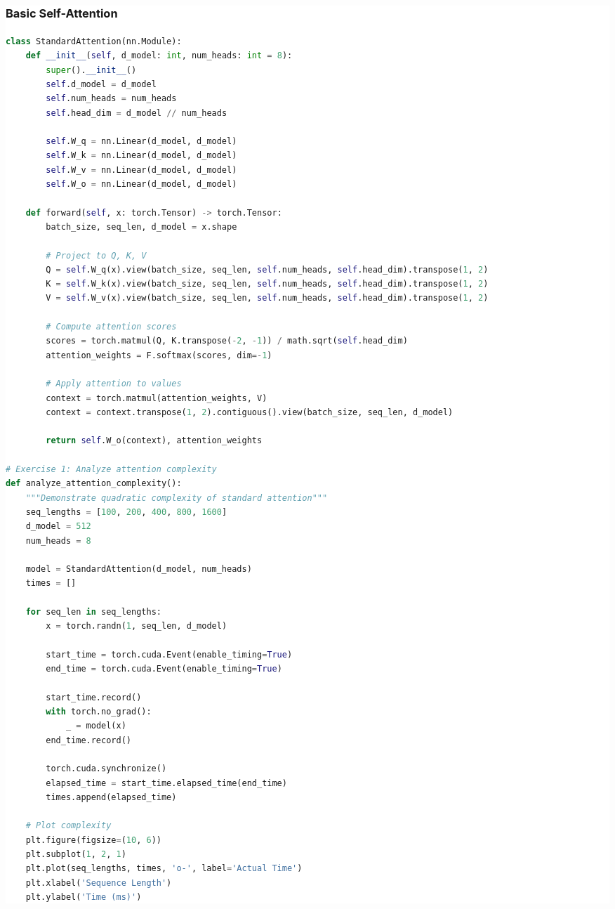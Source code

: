 ### Basic Self-Attention
```python
class StandardAttention(nn.Module):
    def __init__(self, d_model: int, num_heads: int = 8):
        super().__init__()
        self.d_model = d_model
        self.num_heads = num_heads
        self.head_dim = d_model // num_heads
        
        self.W_q = nn.Linear(d_model, d_model)
        self.W_k = nn.Linear(d_model, d_model)
        self.W_v = nn.Linear(d_model, d_model)
        self.W_o = nn.Linear(d_model, d_model)
        
    def forward(self, x: torch.Tensor) -> torch.Tensor:
        batch_size, seq_len, d_model = x.shape
        
        # Project to Q, K, V
        Q = self.W_q(x).view(batch_size, seq_len, self.num_heads, self.head_dim).transpose(1, 2)
        K = self.W_k(x).view(batch_size, seq_len, self.num_heads, self.head_dim).transpose(1, 2)
        V = self.W_v(x).view(batch_size, seq_len, self.num_heads, self.head_dim).transpose(1, 2)
        
        # Compute attention scores
        scores = torch.matmul(Q, K.transpose(-2, -1)) / math.sqrt(self.head_dim)
        attention_weights = F.softmax(scores, dim=-1)
        
        # Apply attention to values
        context = torch.matmul(attention_weights, V)
        context = context.transpose(1, 2).contiguous().view(batch_size, seq_len, d_model)
        
        return self.W_o(context), attention_weights

# Exercise 1: Analyze attention complexity
def analyze_attention_complexity():
    """Demonstrate quadratic complexity of standard attention"""
    seq_lengths = [100, 200, 400, 800, 1600]
    d_model = 512
    num_heads = 8
    
    model = StandardAttention(d_model, num_heads)
    times = []
    
    for seq_len in seq_lengths:
        x = torch.randn(1, seq_len, d_model)
        
        start_time = torch.cuda.Event(enable_timing=True)
        end_time = torch.cuda.Event(enable_timing=True)
        
        start_time.record()
        with torch.no_grad():
            _ = model(x)
        end_time.record()
        
        torch.cuda.synchronize()
        elapsed_time = start_time.elapsed_time(end_time)
        times.append(elapsed_time)
    
    # Plot complexity
    plt.figure(figsize=(10, 6))
    plt.subplot(1, 2, 1)
    plt.plot(seq_lengths, times, 'o-', label='Actual Time')
    plt.xlabel('Sequence Length')
    plt.ylabel('Time (ms)')
```